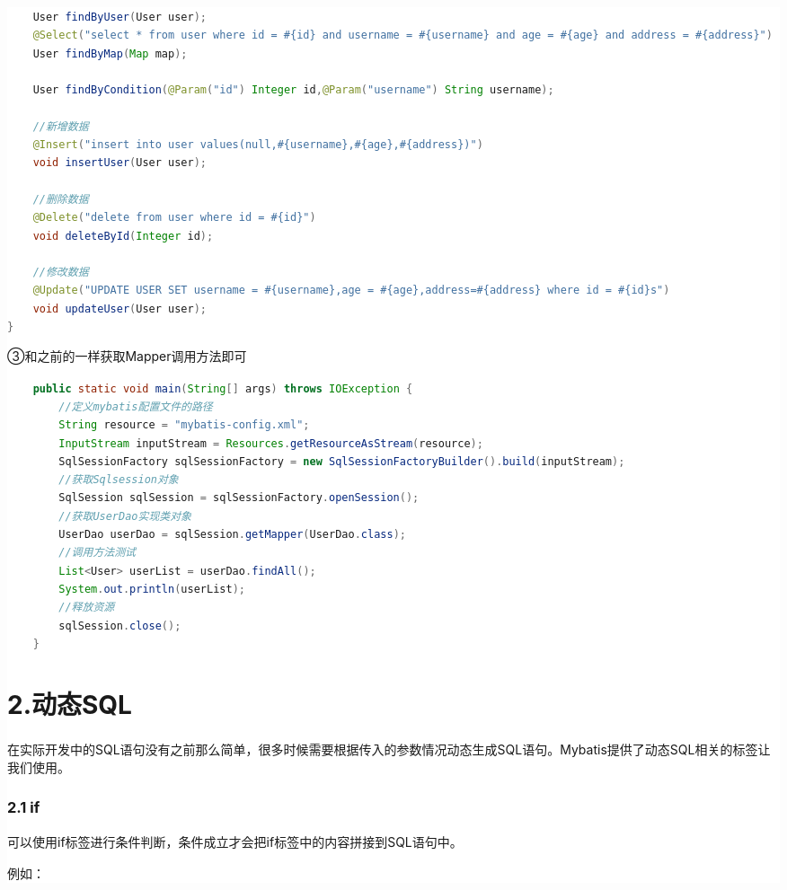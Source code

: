 ```java
    User findByUser(User user);
    @Select("select * from user where id = #{id} and username = #{username} and age = #{age} and address = #{address}")
    User findByMap(Map map);

    User findByCondition(@Param("id") Integer id,@Param("username") String username);

    //新增数据
    @Insert("insert into user values(null,#{username},#{age},#{address})")
    void insertUser(User user);

    //删除数据
    @Delete("delete from user where id = #{id}")
    void deleteById(Integer id);

    //修改数据
    @Update("UPDATE USER SET username = #{username},age = #{age},address=#{address} where id = #{id}s")
    void updateUser(User user);
}
```

③和之前的一样获取Mapper调用方法即可

~~~~java
    public static void main(String[] args) throws IOException {
        //定义mybatis配置文件的路径
        String resource = "mybatis-config.xml";
        InputStream inputStream = Resources.getResourceAsStream(resource);
        SqlSessionFactory sqlSessionFactory = new SqlSessionFactoryBuilder().build(inputStream);
        //获取Sqlsession对象
        SqlSession sqlSession = sqlSessionFactory.openSession();
        //获取UserDao实现类对象
        UserDao userDao = sqlSession.getMapper(UserDao.class);
        //调用方法测试
        List<User> userList = userDao.findAll();
        System.out.println(userList);
        //释放资源
        sqlSession.close();
    }
~~~~



# 2.动态SQL

​	在实际开发中的SQL语句没有之前那么简单，很多时候需要根据传入的参数情况动态生成SQL语句。Mybatis提供了动态SQL相关的标签让我们使用。

### 	2.1 if

​		可以使用if标签进行条件判断，条件成立才会把if标签中的内容拼接到SQL语句中。

例如：

